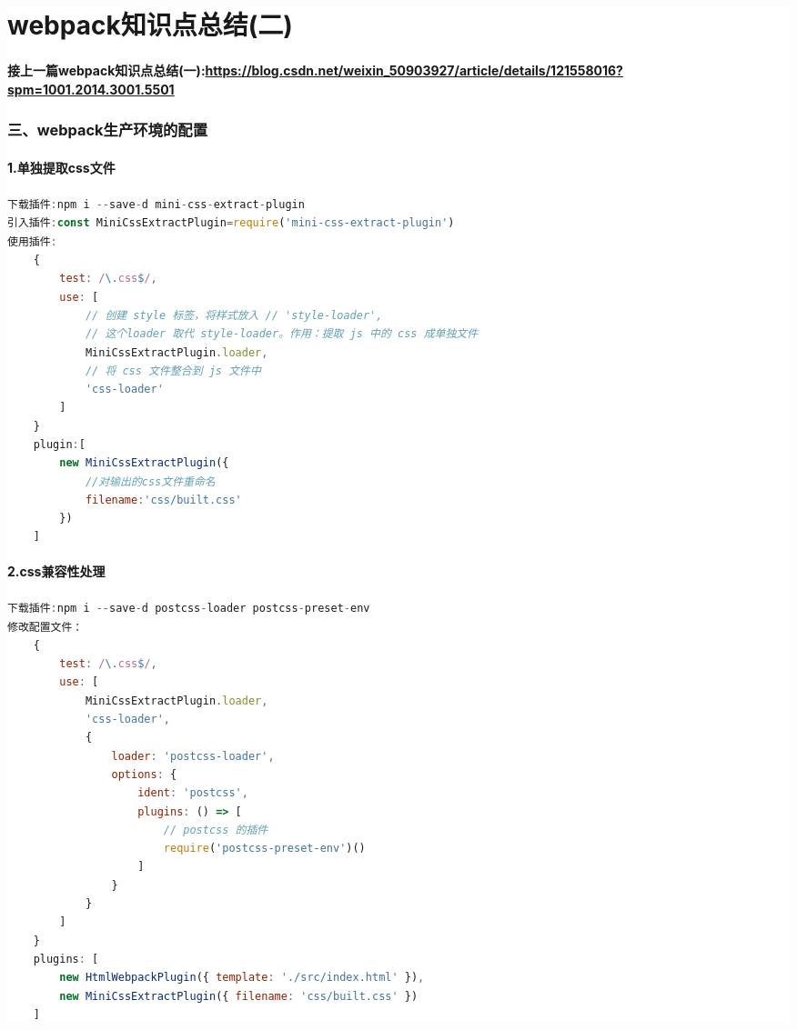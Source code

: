 # webpack知识点总结(二)

#### 接上一篇webpack知识点总结(一):https://blog.csdn.net/weixin_50903927/article/details/121558016?spm=1001.2014.3001.5501

### 三、webpack生产环境的配置

#### 1.单独提取css文件

```javascript
下载插件:npm i --save-d mini-css-extract-plugin
引入插件:const MiniCssExtractPlugin=require('mini-css-extract-plugin')
使用插件:
	{ 
        test: /\.css$/, 
        use: [ 
            // 创建 style 标签，将样式放入 // 'style-loader', 
            // 这个loader 取代 style-loader。作用：提取 js 中的 css 成单独文件 
            MiniCssExtractPlugin.loader, 
            // 将 css 文件整合到 js 文件中 
         	'css-loader' 
        ] 
   	}
	plugin:[
        new MiniCssExtractPlugin({
            //对输出的css文件重命名
            filename:'css/built.css'
        })
    ]
```

#### 2.css兼容性处理

```javascript
下载插件:npm i --save-d postcss-loader postcss-preset-env
修改配置文件：
	{ 
        test: /\.css$/, 
        use: [ 
            MiniCssExtractPlugin.loader, 
            'css-loader', 
            { 
                loader: 'postcss-loader',
                options: { 
                    ident: 'postcss',
                    plugins: () => [ 
                        // postcss 的插件 
                        require('postcss-preset-env')() 
                    ] 
                }
            }
        ]
    }
	plugins: [
        new HtmlWebpackPlugin({ template: './src/index.html' }), 
        new MiniCssExtractPlugin({ filename: 'css/built.css' }) 
    ]
```
